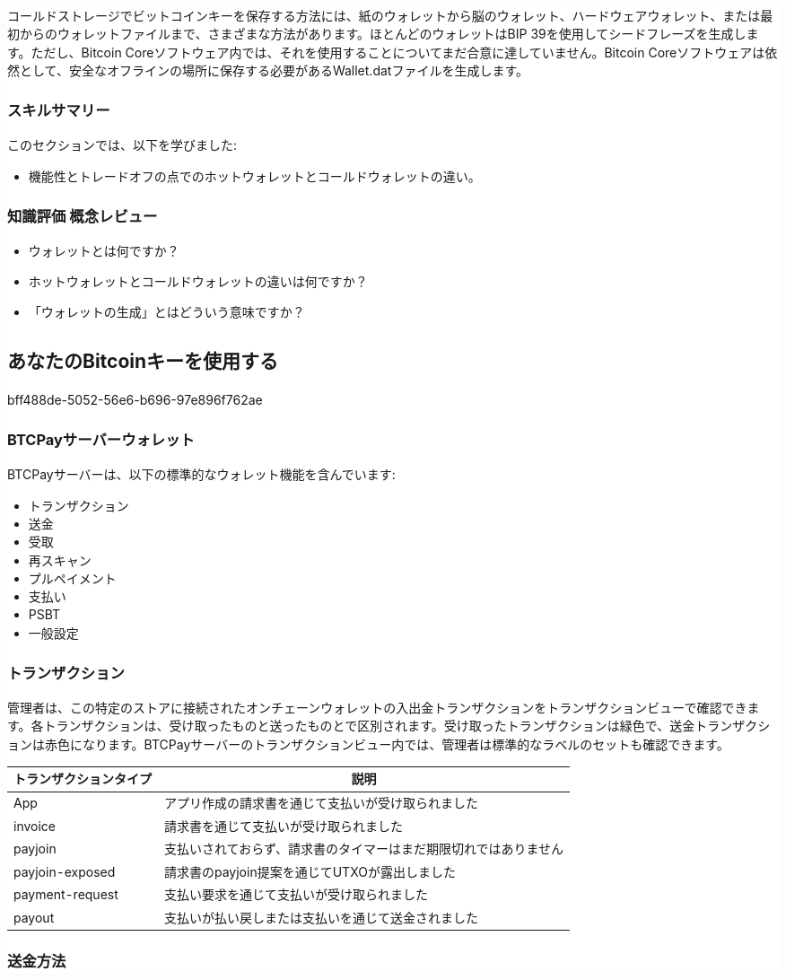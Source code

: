 コールドストレージでビットコインキーを保存する方法には、紙のウォレットから脳のウォレット、ハードウェアウォレット、または最初からのウォレットファイルまで、さまざまな方法があります。ほとんどのウォレットはBIP 39を使用してシードフレーズを生成します。ただし、Bitcoin Coreソフトウェア内では、それを使用することについてまだ合意に達していません。Bitcoin Coreソフトウェアは依然として、安全なオフラインの場所に保存する必要があるWallet.datファイルを生成します。

### スキルサマリー

このセクションでは、以下を学びました:

- 機能性とトレードオフの点でのホットウォレットとコールドウォレットの違い。

### 知識評価 概念レビュー
- ウォレットとは何ですか？
- ホットウォレットとコールドウォレットの違いは何ですか？

- 「ウォレットの生成」とはどういう意味ですか？

## あなたのBitcoinキーを使用する

<chapterId>bff488de-5052-56e6-b696-97e896f762ae</chapterId>

### BTCPayサーバーウォレット

BTCPayサーバーは、以下の標準的なウォレット機能を含んでいます:

- トランザクション
- 送金
- 受取
- 再スキャン
- プルペイメント
- 支払い
- PSBT
- 一般設定

### トランザクション

管理者は、この特定のストアに接続されたオンチェーンウォレットの入出金トランザクションをトランザクションビューで確認できます。各トランザクションは、受け取ったものと送ったものとで区別されます。受け取ったトランザクションは緑色で、送金トランザクションは赤色になります。BTCPayサーバーのトランザクションビュー内では、管理者は標準的なラベルのセットも確認できます。

| トランザクションタイプ | 説明                                          |
| ---------------- | ---------------------------------------------------- |
| App              | アプリ作成の請求書を通じて支払いが受け取られました  |
| invoice          | 請求書を通じて支払いが受け取られました              |
| payjoin          | 支払いされておらず、請求書のタイマーはまだ期限切れではありません        |
| payjoin-exposed  | 請求書のpayjoin提案を通じてUTXOが露出しました |
| payment-request  | 支払い要求を通じて支払いが受け取られました       |
| payout           | 支払いが払い戻しまたは支払いを通じて送金されました          |

### 送金方法
